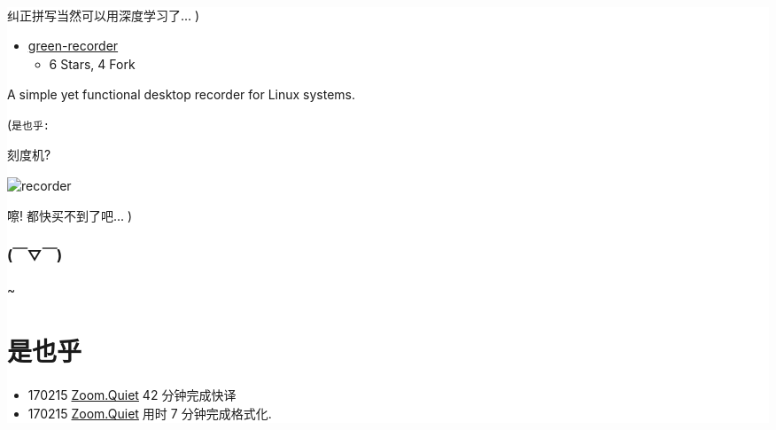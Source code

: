 纠正拼写当然可以用深度学习了...
)

- [green-recorder](https://github.com/green-project/green-recorder)
    - 6 Stars, 4 Fork

A simple yet functional desktop recorder for Linux systems. 

(`是也乎:`

刻度机?

![recorder](https://camo.githubusercontent.com/1b2a0354688469a5b88f7c300b830cc6395cc6f3/687474703a2f2f692e696d6775722e636f6d2f76684a7078496c2e706e67)

嚓! 都快买不到了吧...
)


### (￣▽￣)
~ 

# 是也乎

- 170215 [Zoom.Quiet](http://zoomquiet.io) 42 分钟完成快译
- 170215 [Zoom.Quiet](http://zoomquiet.io) 用时 7 分钟完成格式化.


